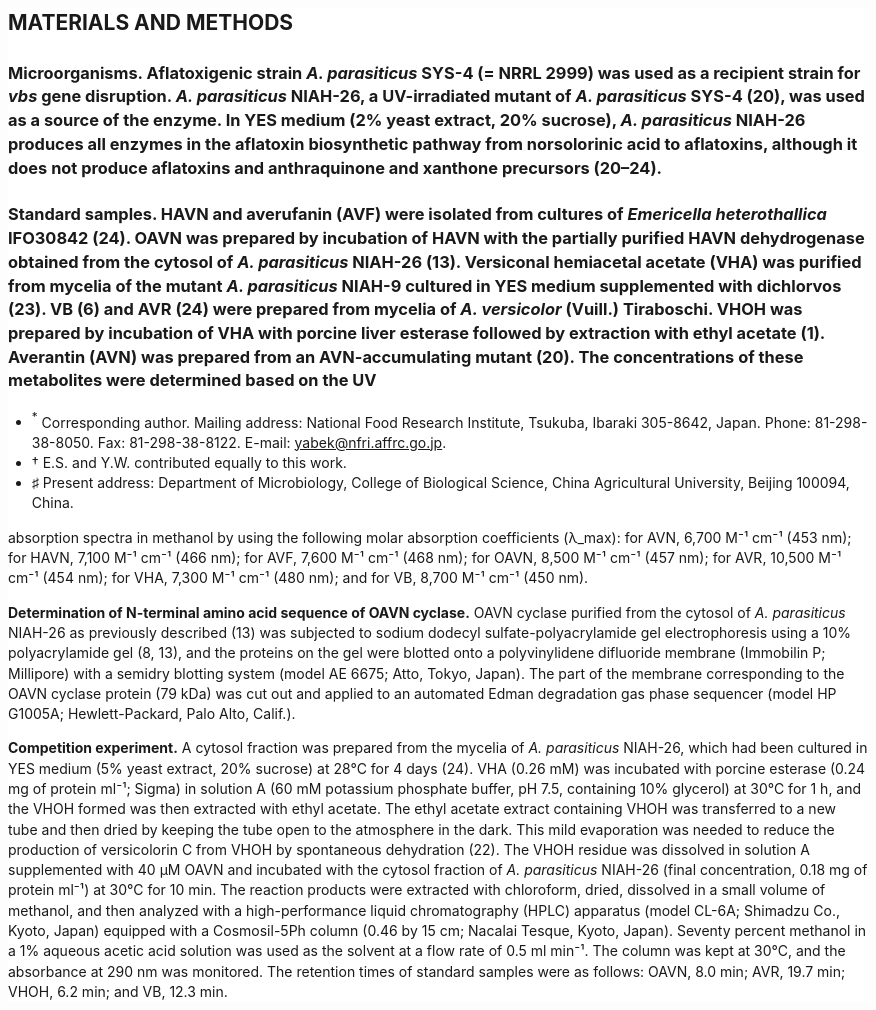 ## MATERIALS AND METHODS

### Microorganisms. Aflatoxigenic strain *A. parasiticus* SYS-4 (= NRRL 2999) was used as a recipient strain for *vbs* gene disruption. *A. parasiticus* NIAH-26, a UV-irradiated mutant of *A. parasiticus* SYS-4 (20), was used as a source of the enzyme. In YES medium (2% yeast extract, 20% sucrose), *A. parasiticus* NIAH-26 produces all enzymes in the aflatoxin biosynthetic pathway from norsolorinic acid to aflatoxins, although it does not produce aflatoxins and anthraquinone and xanthone precursors (20–24).

### Standard samples. HAVN and averufanin (AVF) were isolated from cultures of *Emericella heterothallica* IFO30842 (24). OAVN was prepared by incubation of HAVN with the partially purified HAVN dehydrogenase obtained from the cytosol of *A. parasiticus* NIAH-26 (13). Versiconal hemiacetal acetate (VHA) was purified from mycelia of the mutant *A. parasiticus* NIAH-9 cultured in YES medium supplemented with dichlorvos (23). VB (6) and AVR (24) were prepared from mycelia of *A. versicolor* (Vuill.) Tiraboschi. VHOH was prepared by incubation of VHA with porcine liver esterase followed by extraction with ethyl acetate (1). Averantin (AVN) was prepared from an AVN-accumulating mutant (20). The concentrations of these metabolites were determined based on the UV

* $^*$ Corresponding author. Mailing address: National Food Research Institute, Tsukuba, Ibaraki 305-8642, Japan. Phone: 81-298-38-8050. Fax: 81-298-38-8122. E-mail: yabek@nfri.affrc.go.jp.
* $\dagger$ E.S. and Y.W. contributed equally to this work.
* $\sharp$ Present address: Department of Microbiology, College of Biological Science, China Agricultural University, Beijing 100094, China.

absorption spectra in methanol by using the following molar absorption coefficients (λ_max): for AVN, 6,700 M⁻¹ cm⁻¹ (453 nm); for HAVN, 7,100 M⁻¹ cm⁻¹ (466 nm); for AVF, 7,600 M⁻¹ cm⁻¹ (468 nm); for OAVN, 8,500 M⁻¹ cm⁻¹ (457 nm); for AVR, 10,500 M⁻¹ cm⁻¹ (454 nm); for VHA, 7,300 M⁻¹ cm⁻¹ (480 nm); and for VB, 8,700 M⁻¹ cm⁻¹ (450 nm).

**Determination of N-terminal amino acid sequence of OAVN cyclase.** OAVN cyclase purified from the cytosol of *A. parasiticus* NIAH-26 as previously described (13) was subjected to sodium dodecyl sulfate-polyacrylamide gel electrophoresis using a 10% polyacrylamide gel (8, 13), and the proteins on the gel were blotted onto a polyvinylidene difluoride membrane (Immobilin P; Millipore) with a semidry blotting system (model AE 6675; Atto, Tokyo, Japan). The part of the membrane corresponding to the OAVN cyclase protein (79 kDa) was cut out and applied to an automated Edman degradation gas phase sequencer (model HP G1005A; Hewlett-Packard, Palo Alto, Calif.).

**Competition experiment.** A cytosol fraction was prepared from the mycelia of *A. parasiticus* NIAH-26, which had been cultured in YES medium (5% yeast extract, 20% sucrose) at 28°C for 4 days (24). VHA (0.26 mM) was incubated with porcine esterase (0.24 mg of protein ml⁻¹; Sigma) in solution A (60 mM potassium phosphate buffer, pH 7.5, containing 10% glycerol) at 30°C for 1 h, and the VHOH formed was then extracted with ethyl acetate. The ethyl acetate extract containing VHOH was transferred to a new tube and then dried by keeping the tube open to the atmosphere in the dark. This mild evaporation was needed to reduce the production of versicolorin C from VHOH by spontaneous dehydration (22). The VHOH residue was dissolved in solution A supplemented with 40 μM OAVN and incubated with the cytosol fraction of *A. parasiticus* NIAH-26 (final concentration, 0.18 mg of protein ml⁻¹) at 30°C for 10 min. The reaction products were extracted with chloroform, dried, dissolved in a small volume of methanol, and then analyzed with a high-performance liquid chromatography (HPLC) apparatus (model CL-6A; Shimadzu Co., Kyoto, Japan) equipped with a Cosmosil-5Ph column (0.46 by 15 cm; Nacalai Tesque, Kyoto, Japan). Seventy percent methanol in a 1% aqueous acetic acid solution was used as the solvent at a flow rate of 0.5 ml min⁻¹. The column was kept at 30°C, and the absorbance at 290 nm was monitored. The retention times of standard samples were as follows: OAVN, 8.0 min; AVR, 19.7 min; VHOH, 6.2 min; and VB, 12.3 min.
